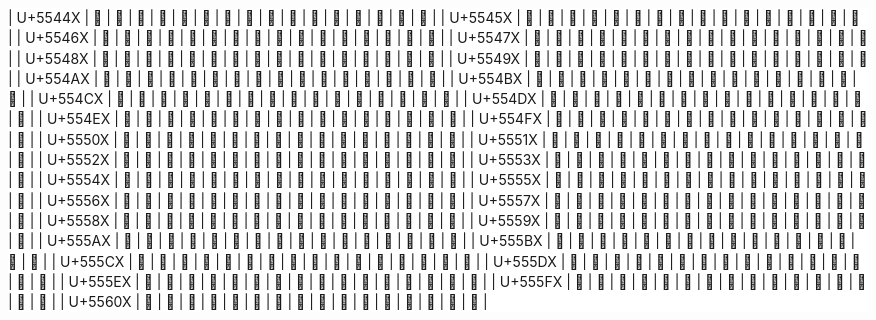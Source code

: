 | U+5544X | &#x55440; | &#x55441; | &#x55442; | &#x55443; | &#x55444; | &#x55445; | &#x55446; | &#x55447; | &#x55448; | &#x55449; | &#x5544A; | &#x5544B; | &#x5544C; | &#x5544D; | &#x5544E; | &#x5544F; |
| U+5545X | &#x55450; | &#x55451; | &#x55452; | &#x55453; | &#x55454; | &#x55455; | &#x55456; | &#x55457; | &#x55458; | &#x55459; | &#x5545A; | &#x5545B; | &#x5545C; | &#x5545D; | &#x5545E; | &#x5545F; |
| U+5546X | &#x55460; | &#x55461; | &#x55462; | &#x55463; | &#x55464; | &#x55465; | &#x55466; | &#x55467; | &#x55468; | &#x55469; | &#x5546A; | &#x5546B; | &#x5546C; | &#x5546D; | &#x5546E; | &#x5546F; |
| U+5547X | &#x55470; | &#x55471; | &#x55472; | &#x55473; | &#x55474; | &#x55475; | &#x55476; | &#x55477; | &#x55478; | &#x55479; | &#x5547A; | &#x5547B; | &#x5547C; | &#x5547D; | &#x5547E; | &#x5547F; |
| U+5548X | &#x55480; | &#x55481; | &#x55482; | &#x55483; | &#x55484; | &#x55485; | &#x55486; | &#x55487; | &#x55488; | &#x55489; | &#x5548A; | &#x5548B; | &#x5548C; | &#x5548D; | &#x5548E; | &#x5548F; |
| U+5549X | &#x55490; | &#x55491; | &#x55492; | &#x55493; | &#x55494; | &#x55495; | &#x55496; | &#x55497; | &#x55498; | &#x55499; | &#x5549A; | &#x5549B; | &#x5549C; | &#x5549D; | &#x5549E; | &#x5549F; |
| U+554AX | &#x554A0; | &#x554A1; | &#x554A2; | &#x554A3; | &#x554A4; | &#x554A5; | &#x554A6; | &#x554A7; | &#x554A8; | &#x554A9; | &#x554AA; | &#x554AB; | &#x554AC; | &#x554AD; | &#x554AE; | &#x554AF; |
| U+554BX | &#x554B0; | &#x554B1; | &#x554B2; | &#x554B3; | &#x554B4; | &#x554B5; | &#x554B6; | &#x554B7; | &#x554B8; | &#x554B9; | &#x554BA; | &#x554BB; | &#x554BC; | &#x554BD; | &#x554BE; | &#x554BF; |
| U+554CX | &#x554C0; | &#x554C1; | &#x554C2; | &#x554C3; | &#x554C4; | &#x554C5; | &#x554C6; | &#x554C7; | &#x554C8; | &#x554C9; | &#x554CA; | &#x554CB; | &#x554CC; | &#x554CD; | &#x554CE; | &#x554CF; |
| U+554DX | &#x554D0; | &#x554D1; | &#x554D2; | &#x554D3; | &#x554D4; | &#x554D5; | &#x554D6; | &#x554D7; | &#x554D8; | &#x554D9; | &#x554DA; | &#x554DB; | &#x554DC; | &#x554DD; | &#x554DE; | &#x554DF; |
| U+554EX | &#x554E0; | &#x554E1; | &#x554E2; | &#x554E3; | &#x554E4; | &#x554E5; | &#x554E6; | &#x554E7; | &#x554E8; | &#x554E9; | &#x554EA; | &#x554EB; | &#x554EC; | &#x554ED; | &#x554EE; | &#x554EF; |
| U+554FX | &#x554F0; | &#x554F1; | &#x554F2; | &#x554F3; | &#x554F4; | &#x554F5; | &#x554F6; | &#x554F7; | &#x554F8; | &#x554F9; | &#x554FA; | &#x554FB; | &#x554FC; | &#x554FD; | &#x554FE; | &#x554FF; |
| U+5550X | &#x55500; | &#x55501; | &#x55502; | &#x55503; | &#x55504; | &#x55505; | &#x55506; | &#x55507; | &#x55508; | &#x55509; | &#x5550A; | &#x5550B; | &#x5550C; | &#x5550D; | &#x5550E; | &#x5550F; |
| U+5551X | &#x55510; | &#x55511; | &#x55512; | &#x55513; | &#x55514; | &#x55515; | &#x55516; | &#x55517; | &#x55518; | &#x55519; | &#x5551A; | &#x5551B; | &#x5551C; | &#x5551D; | &#x5551E; | &#x5551F; |
| U+5552X | &#x55520; | &#x55521; | &#x55522; | &#x55523; | &#x55524; | &#x55525; | &#x55526; | &#x55527; | &#x55528; | &#x55529; | &#x5552A; | &#x5552B; | &#x5552C; | &#x5552D; | &#x5552E; | &#x5552F; |
| U+5553X | &#x55530; | &#x55531; | &#x55532; | &#x55533; | &#x55534; | &#x55535; | &#x55536; | &#x55537; | &#x55538; | &#x55539; | &#x5553A; | &#x5553B; | &#x5553C; | &#x5553D; | &#x5553E; | &#x5553F; |
| U+5554X | &#x55540; | &#x55541; | &#x55542; | &#x55543; | &#x55544; | &#x55545; | &#x55546; | &#x55547; | &#x55548; | &#x55549; | &#x5554A; | &#x5554B; | &#x5554C; | &#x5554D; | &#x5554E; | &#x5554F; |
| U+5555X | &#x55550; | &#x55551; | &#x55552; | &#x55553; | &#x55554; | &#x55555; | &#x55556; | &#x55557; | &#x55558; | &#x55559; | &#x5555A; | &#x5555B; | &#x5555C; | &#x5555D; | &#x5555E; | &#x5555F; |
| U+5556X | &#x55560; | &#x55561; | &#x55562; | &#x55563; | &#x55564; | &#x55565; | &#x55566; | &#x55567; | &#x55568; | &#x55569; | &#x5556A; | &#x5556B; | &#x5556C; | &#x5556D; | &#x5556E; | &#x5556F; |
| U+5557X | &#x55570; | &#x55571; | &#x55572; | &#x55573; | &#x55574; | &#x55575; | &#x55576; | &#x55577; | &#x55578; | &#x55579; | &#x5557A; | &#x5557B; | &#x5557C; | &#x5557D; | &#x5557E; | &#x5557F; |
| U+5558X | &#x55580; | &#x55581; | &#x55582; | &#x55583; | &#x55584; | &#x55585; | &#x55586; | &#x55587; | &#x55588; | &#x55589; | &#x5558A; | &#x5558B; | &#x5558C; | &#x5558D; | &#x5558E; | &#x5558F; |
| U+5559X | &#x55590; | &#x55591; | &#x55592; | &#x55593; | &#x55594; | &#x55595; | &#x55596; | &#x55597; | &#x55598; | &#x55599; | &#x5559A; | &#x5559B; | &#x5559C; | &#x5559D; | &#x5559E; | &#x5559F; |
| U+555AX | &#x555A0; | &#x555A1; | &#x555A2; | &#x555A3; | &#x555A4; | &#x555A5; | &#x555A6; | &#x555A7; | &#x555A8; | &#x555A9; | &#x555AA; | &#x555AB; | &#x555AC; | &#x555AD; | &#x555AE; | &#x555AF; |
| U+555BX | &#x555B0; | &#x555B1; | &#x555B2; | &#x555B3; | &#x555B4; | &#x555B5; | &#x555B6; | &#x555B7; | &#x555B8; | &#x555B9; | &#x555BA; | &#x555BB; | &#x555BC; | &#x555BD; | &#x555BE; | &#x555BF; |
| U+555CX | &#x555C0; | &#x555C1; | &#x555C2; | &#x555C3; | &#x555C4; | &#x555C5; | &#x555C6; | &#x555C7; | &#x555C8; | &#x555C9; | &#x555CA; | &#x555CB; | &#x555CC; | &#x555CD; | &#x555CE; | &#x555CF; |
| U+555DX | &#x555D0; | &#x555D1; | &#x555D2; | &#x555D3; | &#x555D4; | &#x555D5; | &#x555D6; | &#x555D7; | &#x555D8; | &#x555D9; | &#x555DA; | &#x555DB; | &#x555DC; | &#x555DD; | &#x555DE; | &#x555DF; |
| U+555EX | &#x555E0; | &#x555E1; | &#x555E2; | &#x555E3; | &#x555E4; | &#x555E5; | &#x555E6; | &#x555E7; | &#x555E8; | &#x555E9; | &#x555EA; | &#x555EB; | &#x555EC; | &#x555ED; | &#x555EE; | &#x555EF; |
| U+555FX | &#x555F0; | &#x555F1; | &#x555F2; | &#x555F3; | &#x555F4; | &#x555F5; | &#x555F6; | &#x555F7; | &#x555F8; | &#x555F9; | &#x555FA; | &#x555FB; | &#x555FC; | &#x555FD; | &#x555FE; | &#x555FF; |
| U+5560X | &#x55600; | &#x55601; | &#x55602; | &#x55603; | &#x55604; | &#x55605; | &#x55606; | &#x55607; | &#x55608; | &#x55609; | &#x5560A; | &#x5560B; | &#x5560C; | &#x5560D; | &#x5560E; | &#x5560F; |